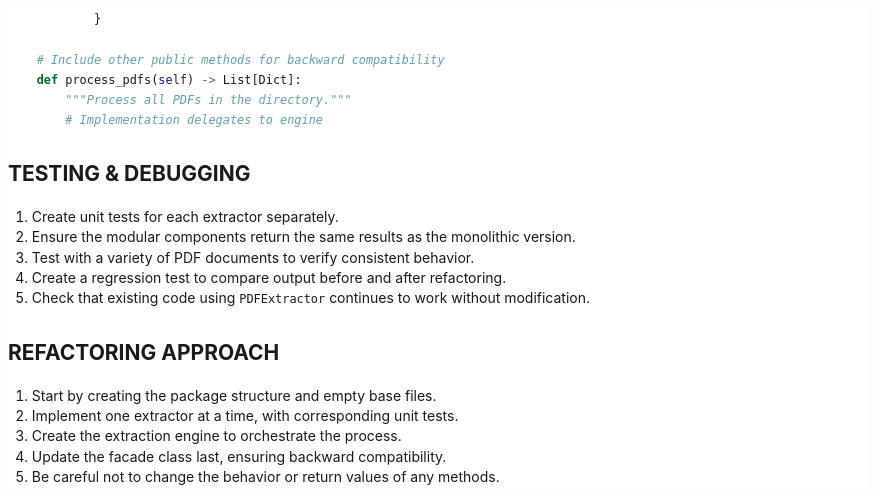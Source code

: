 ```python
            }
    
    # Include other public methods for backward compatibility
    def process_pdfs(self) -> List[Dict]:
        """Process all PDFs in the directory."""
        # Implementation delegates to engine
```

## TESTING & DEBUGGING
1.  Create unit tests for each extractor separately.
2.  Ensure the modular components return the same results as the monolithic version.
3.  Test with a variety of PDF documents to verify consistent behavior.
4.  Create a regression test to compare output before and after refactoring.
5.  Check that existing code using `PDFExtractor` continues to work without modification.

## REFACTORING APPROACH
1.  Start by creating the package structure and empty base files.
2.  Implement one extractor at a time, with corresponding unit tests.
3.  Create the extraction engine to orchestrate the process.
4.  Update the facade class last, ensuring backward compatibility.
5.  Be careful not to change the behavior or return values of any methods.
```
